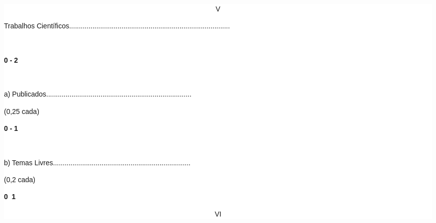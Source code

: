   <p class=MsoNormal align=center style='text-align:center'><span
  style='font-family:Arial;mso-bidi-font-family:"Times New Roman"'>V<o:p></o:p></span></p>
  </td>
  <td width=443 colspan=2 valign=top style='width:332.2pt;padding:0cm 3.5pt 0cm 3.5pt'>
  <p class=MsoNormal><span style='font-family:Arial;mso-bidi-font-family:"Times New Roman"'>Trabalhos
  Científicos...................................................................................<o:p></o:p></span></p>
  </td>
  <td width=11 valign=top style='width:8.0pt;padding:0cm 3.5pt 0cm 3.5pt'>
  <p class=MsoNormal><![if !supportEmptyParas]>&nbsp;<![endif]><span
  style='font-family:Arial;mso-bidi-font-family:"Times New Roman"'><o:p></o:p></span></p>
  </td>
  <td width=57 valign=top style='width:42.55pt;padding:0cm 3.5pt 0cm 3.5pt'>
  <p class=MsoNormal><b style='mso-bidi-font-weight:normal'><span
  style='font-family:Arial;mso-bidi-font-family:"Times New Roman"'>0 - 2<o:p></o:p></span></b></p>
  </td>
 </tr>
 <tr>
  <td width=38 valign=top style='width:1.0cm;padding:0cm 3.5pt 0cm 3.5pt'>
  <p class=MsoNormal align=center style='text-align:center'><![if !supportEmptyParas]>&nbsp;<![endif]><span
  style='font-family:Arial;mso-bidi-font-family:"Times New Roman"'><o:p></o:p></span></p>
  </td>
  <td width=369 valign=top style='width:276.45pt;padding:0cm 3.5pt 0cm 3.5pt'>
  <p class=MsoNormal><span style='font-family:Arial;mso-bidi-font-family:"Times New Roman"'>a)
  Publicados...........................................................................<o:p></o:p></span></p>
  </td>
  <td width=85 colspan=2 valign=top style='width:63.75pt;padding:0cm 3.5pt 0cm 3.5pt'>
  <p class=MsoNormal><span style='font-family:Arial;mso-bidi-font-family:"Times New Roman"'>(0,25
  cada)<o:p></o:p></span></p>
  </td>
  <td width=57 valign=top style='width:42.55pt;padding:0cm 3.5pt 0cm 3.5pt'>
  <p class=MsoNormal><b style='mso-bidi-font-weight:normal'><span
  style='font-family:Arial;mso-bidi-font-family:"Times New Roman"'>0 - 1<o:p></o:p></span></b></p>
  </td>
 </tr>
 <tr>
  <td width=38 valign=top style='width:1.0cm;padding:0cm 3.5pt 0cm 3.5pt'>
  <p class=MsoNormal align=center style='text-align:center'><![if !supportEmptyParas]>&nbsp;<![endif]><span
  style='font-family:Arial;mso-bidi-font-family:"Times New Roman"'><o:p></o:p></span></p>
  </td>
  <td width=369 valign=top style='width:276.45pt;padding:0cm 3.5pt 0cm 3.5pt'>
  <p class=MsoNormal><span style='font-family:Arial;mso-bidi-font-family:"Times New Roman"'>b)
  Temas
  Livres.......................................................................<o:p></o:p></span></p>
  </td>
  <td width=85 colspan=2 valign=top style='width:63.75pt;padding:0cm 3.5pt 0cm 3.5pt'>
  <p class=MsoNormal><span style='font-family:Arial;mso-bidi-font-family:"Times New Roman"'>(0,2
  cada)<o:p></o:p></span></p>
  </td>
  <td width=57 valign=top style='width:42.55pt;padding:0cm 3.5pt 0cm 3.5pt'>
  <p class=MsoNormal><b style='mso-bidi-font-weight:normal'><span
  style='font-family:Arial;mso-bidi-font-family:"Times New Roman"'>0  1<o:p></o:p></span></b></p>
  </td>
 </tr>
 <tr>
  <td width=38 valign=top style='width:1.0cm;padding:0cm 3.5pt 0cm 3.5pt'>
  <p class=MsoNormal align=center style='text-align:center'><span
  style='font-family:Arial;mso-bidi-font-family:"Times New Roman"'>VI<o:p></o:p></span></p>
  </td>
  <td width=369 valign=top style='width:276.45pt;padding:0cm 3.5pt 0cm 3.5pt'>